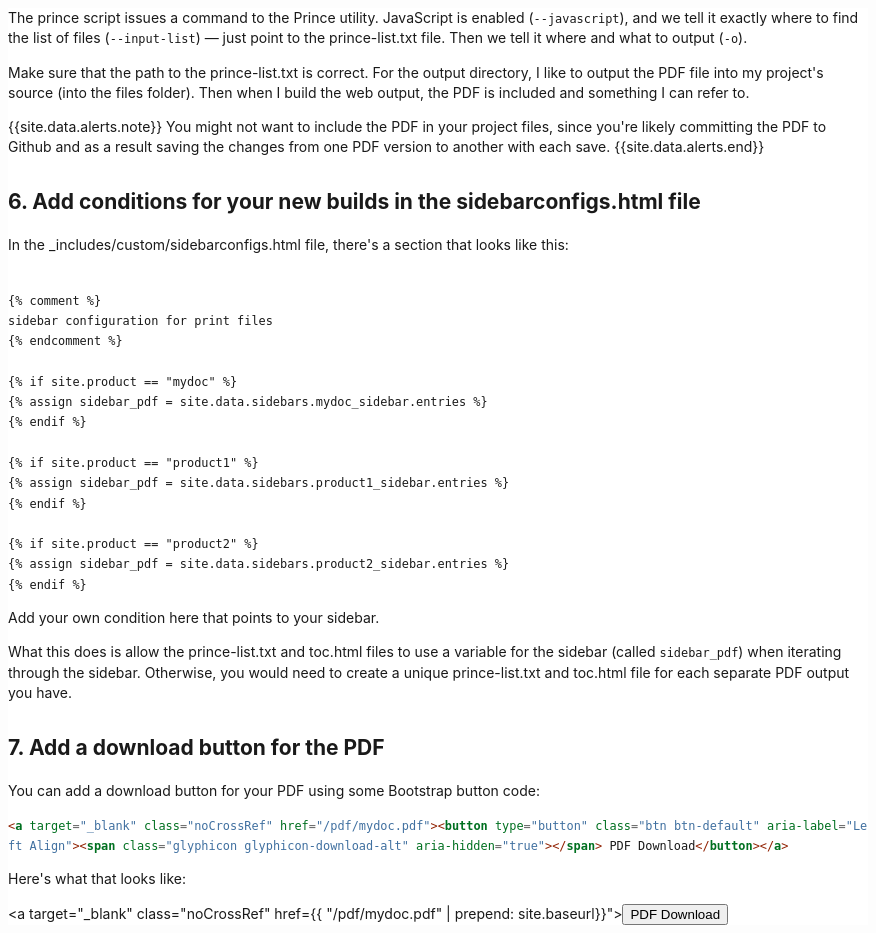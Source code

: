 The prince script issues a command to the Prince utility. JavaScript is enabled (`--javascript`), and we tell it exactly where to find the list of files (`--input-list`) &mdash; just point to the prince-list.txt file. Then we tell it where and what to output (`-o`).

Make sure that the path to the prince-list.txt is correct. For the output directory, I like to output the PDF file into my project's source (into the files folder). Then when I build the web output, the PDF is included and something I can refer to.

{{site.data.alerts.note}} You might not want to include the PDF in your project files, since you're likely committing the PDF to Github and as a result saving the changes from one PDF version to another with each save. {{site.data.alerts.end}}

## 6. Add conditions for your new builds in the sidebarconfigs.html file

In the \_includes/custom/sidebarconfigs.html file, there's a section that looks like this:

```

{% comment %}
sidebar configuration for print files
{% endcomment %}

{% if site.product == "mydoc" %}
{% assign sidebar_pdf = site.data.sidebars.mydoc_sidebar.entries %}
{% endif %}

{% if site.product == "product1" %}
{% assign sidebar_pdf = site.data.sidebars.product1_sidebar.entries %}
{% endif %}

{% if site.product == "product2" %}
{% assign sidebar_pdf = site.data.sidebars.product2_sidebar.entries %}
{% endif %}
```

Add your own condition here that points to your sidebar.

What this does is allow the prince-list.txt and toc.html files to use a variable for the sidebar (called `sidebar_pdf`) when iterating through the sidebar. Otherwise, you would need to create a unique prince-list.txt and toc.html file for each separate PDF output you have.

## 7. Add a download button for the PDF

You can add a download button for your PDF using some Bootstrap button code:

```html
<a target="_blank" class="noCrossRef" href="/pdf/mydoc.pdf"><button type="button" class="btn btn-default" aria-label="Left Align"><span class="glyphicon glyphicon-download-alt" aria-hidden="true"></span> PDF Download</button></a>
```

Here's what that looks like:

<a target="_blank" class="noCrossRef" href={{ "/pdf/mydoc.pdf" | prepend: site.baseurl}}"><button type="button" class="btn btn-default" aria-label="Left Align"><span class="glyphicon glyphicon-download-alt" aria-hidden="true"></span> PDF Download</button></a>
